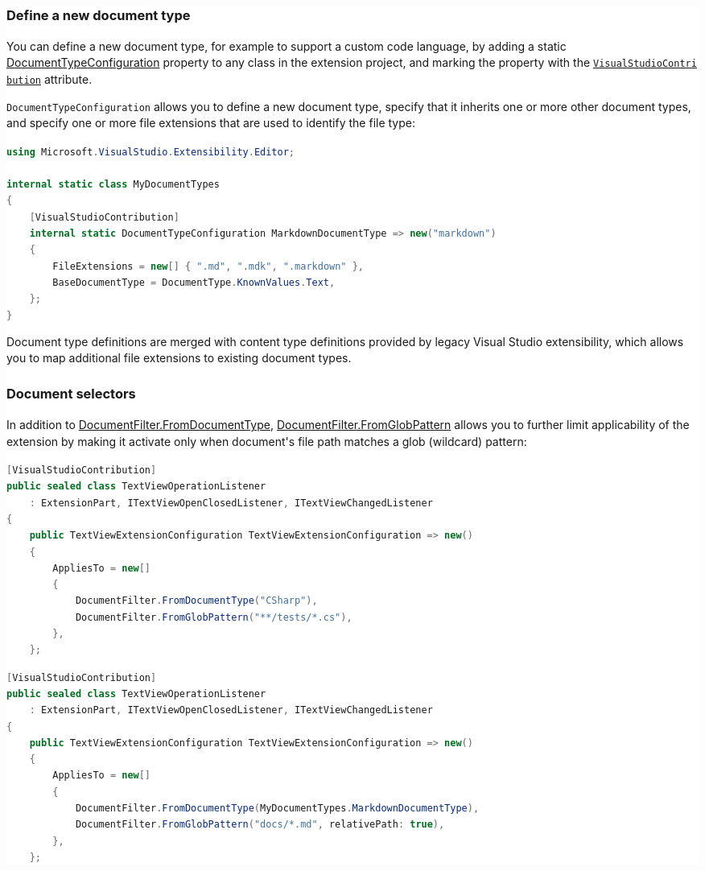 ### Define a new document type

You can define a new document type, for example to support a custom code language, by adding a static [DocumentTypeConfiguration](/dotnet/api/microsoft.visualstudio.extensibility.editor.documenttypeconfiguration) property to any class in the extension project, and marking the property with the [`VisualStudioContribution`](/dotnet/api/microsoft.visualstudio.extensibility.visualstudiocontributionattribute) attribute.

`DocumentTypeConfiguration` allows you to define a new document type, specify that it inherits one or more other document types, and specify one or more file extensions that are used to identify the file type:

```csharp
using Microsoft.VisualStudio.Extensibility.Editor;

internal static class MyDocumentTypes
{
    [VisualStudioContribution]
    internal static DocumentTypeConfiguration MarkdownDocumentType => new("markdown")
    {
        FileExtensions = new[] { ".md", ".mdk", ".markdown" },
        BaseDocumentType = DocumentType.KnownValues.Text,
    };
}
```

Document type definitions are merged with content type definitions provided by legacy Visual Studio extensibility, which allows you to map additional file extensions to existing document types.

### Document selectors

In addition to [DocumentFilter.FromDocumentType](/dotnet/api/microsoft.visualstudio.extensibility.documentfilter.fromdocumenttype), [DocumentFilter.FromGlobPattern](/dotnet/api/microsoft.visualstudio.extensibility.documentfilter.fromglobpattern) allows you to further limit applicability of the extension by making it activate only when document's file path matches a glob (wildcard) pattern:

```csharp
[VisualStudioContribution]                
public sealed class TextViewOperationListener
    : ExtensionPart, ITextViewOpenClosedListener, ITextViewChangedListener
{
    public TextViewExtensionConfiguration TextViewExtensionConfiguration => new()
    {
        AppliesTo = new[]
        {
            DocumentFilter.FromDocumentType("CSharp"),
            DocumentFilter.FromGlobPattern("**/tests/*.cs"),
        },
    };
```

```csharp
[VisualStudioContribution]                
public sealed class TextViewOperationListener
    : ExtensionPart, ITextViewOpenClosedListener, ITextViewChangedListener
{
    public TextViewExtensionConfiguration TextViewExtensionConfiguration => new()
    {
        AppliesTo = new[]
        {
            DocumentFilter.FromDocumentType(MyDocumentTypes.MarkdownDocumentType),
            DocumentFilter.FromGlobPattern("docs/*.md", relativePath: true),
        },
    };
```
